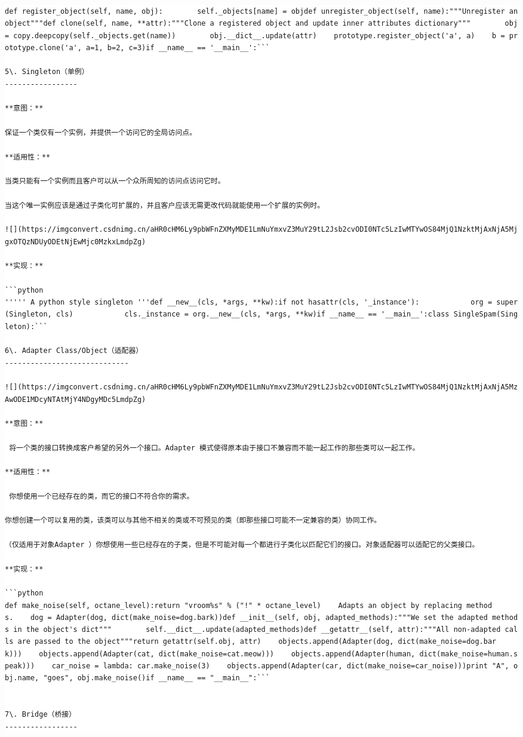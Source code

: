 ```
def register_object(self, name, obj):        self._objects[name] = objdef unregister_object(self, name):"""Unregister an object"""def clone(self, name, **attr):"""Clone a registered object and update inner attributes dictionary"""        obj = copy.deepcopy(self._objects.get(name))        obj.__dict__.update(attr)    prototype.register_object('a', a)    b = prototype.clone('a', a=1, b=2, c=3)if __name__ == '__main__':```

5\. Singleton（单例）
-----------------

**意图：** 

保证一个类仅有一个实例，并提供一个访问它的全局访问点。

**适用性：** 

当类只能有一个实例而且客户可以从一个众所周知的访问点访问它时。

当这个唯一实例应该是通过子类化可扩展的，并且客户应该无需更改代码就能使用一个扩展的实例时。

![](https://imgconvert.csdnimg.cn/aHR0cHM6Ly9pbWFnZXMyMDE1LmNuYmxvZ3MuY29tL2Jsb2cvODI0NTc5LzIwMTYwOS84MjQ1NzktMjAxNjA5MjgxOTQzNDUyODEtNjEwMjc0MzkxLmdpZg)

**实现：** 

```python
''''' A python style singleton '''def __new__(cls, *args, **kw):if not hasattr(cls, '_instance'):            org = super(Singleton, cls)            cls._instance = org.__new__(cls, *args, **kw)if __name__ == '__main__':class SingleSpam(Singleton):```

6\. Adapter Class/Object（适配器）
-----------------------------

![](https://imgconvert.csdnimg.cn/aHR0cHM6Ly9pbWFnZXMyMDE1LmNuYmxvZ3MuY29tL2Jsb2cvODI0NTc5LzIwMTYwOS84MjQ1NzktMjAxNjA5MzAwODE1MDcyNTAtMjY4NDgyMDc5LmdpZg)

**意图：** 

 将一个类的接口转换成客户希望的另外一个接口。Adapter 模式使得原本由于接口不兼容而不能一起工作的那些类可以一起工作。 

**适用性：** 

 你想使用一个已经存在的类，而它的接口不符合你的需求。

你想创建一个可以复用的类，该类可以与其他不相关的类或不可预见的类（即那些接口可能不一定兼容的类）协同工作。

（仅适用于对象Adapter ）你想使用一些已经存在的子类，但是不可能对每一个都进行子类化以匹配它们的接口。对象适配器可以适配它的父类接口。

**实现：** 

```python
def make_noise(self, octane_level):return "vroom%s" % ("!" * octane_level)    Adapts an object by replacing methods.    dog = Adapter(dog, dict(make_noise=dog.bark))def __init__(self, obj, adapted_methods):"""We set the adapted methods in the object's dict"""        self.__dict__.update(adapted_methods)def __getattr__(self, attr):"""All non-adapted calls are passed to the object"""return getattr(self.obj, attr)    objects.append(Adapter(dog, dict(make_noise=dog.bark)))    objects.append(Adapter(cat, dict(make_noise=cat.meow)))    objects.append(Adapter(human, dict(make_noise=human.speak)))    car_noise = lambda: car.make_noise(3)    objects.append(Adapter(car, dict(make_noise=car_noise)))print "A", obj.name, "goes", obj.make_noise()if __name__ == "__main__":```

  
7\. Bridge（桥接）
-----------------

```